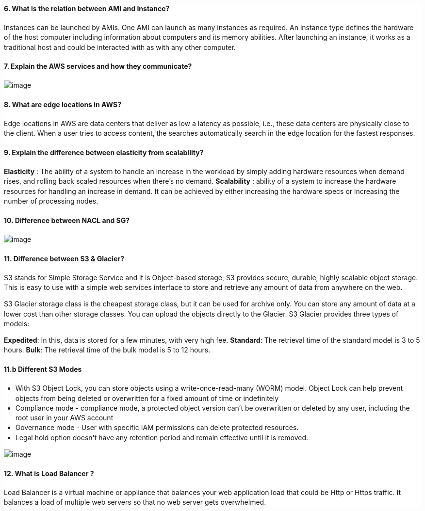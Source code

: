 #### 6. What is the relation between AMI and Instance?
Instances can be launched by AMIs. One AMI can launch as many instances as required. An instance type defines the hardware of the host computer including information about computers and its memory abilities. After launching an instance, it works as a traditional host and could be interacted with as with any other computer.

#### 7. Explain the AWS services and how they communicate?
<img width="1155" alt="image" src="https://github.com/sandipsahoo2k2/my/assets/5547869/03665c8d-fb08-4bcb-81ef-75a027ddf699">

#### 8. What are edge locations in AWS?
Edge locations in AWS are data centers that deliver as low a latency as possible, i.e., these data centers are physically close to the client. When a user tries to access content, the searches automatically search in the edge location for the fastest responses.

#### 9. Explain the difference between elasticity from scalability?
**Elasticity** : The ability of a system to handle an increase in the workload by simply adding hardware resources when demand rises, and rolling back scaled resources when there’s no demand.
**Scalability** : ability of a system to increase the hardware resources for handling an increase in demand. It can be achieved by either increasing the hardware specs or increasing the number of processing nodes.

#### 10. Difference between NACL and SG?
<img width="652" alt="image" src="https://github.com/sandipsahoo2k2/my/assets/5547869/772d9afb-5160-4451-8b29-b56b2998b699">

#### 11. Difference between S3 & Glacier?
S3 stands for Simple Storage Service and it is Object-based storage, S3 provides secure, durable, highly scalable object storage. This is easy to use with a simple web services interface to store and retrieve any amount of data from anywhere on the web.

S3 Glacier storage class is the cheapest storage class, but it can be used for archive only. You can store any amount of data at a lower cost than other storage classes. You can upload the objects directly to the Glacier. S3 Glacier provides three types of models:

**Expedited**: In this, data is stored for a few minutes, with very high fee.
**Standard**: The retrieval time of the standard model is 3 to 5 hours.
**Bulk**: The retrieval time of the bulk model is 5 to 12 hours.

#### 11.b Different S3 Modes
* With S3 Object Lock, you can store objects using a write-once-read-many (WORM) model. Object Lock can help prevent objects from being deleted or overwritten for a fixed amount of time or indefinitely
* Compliance mode - compliance mode, a protected object version can’t be overwritten or deleted by any user, including the root user in your AWS account
* Governance mode - User with specific IAM permissions can delete protected resources.
* Legal hold option doesn't have any retention period and remain effective until it is removed.

<img width="666" alt="image" src="https://github.com/sandipsahoo2k2/my/assets/5547869/bff1d181-b38b-4c8a-9bd0-57389d789abd">


#### 12. What is Load Balancer ?
Load Balancer is a virtual machine or appliance that balances your web application load that could be Http or Https traffic. It balances a load of multiple web servers so that no web server gets overwhelmed.
